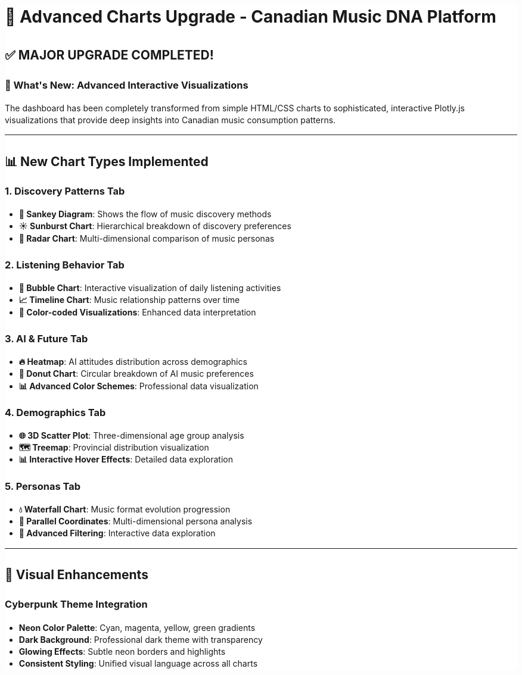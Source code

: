 # 🚀 Advanced Charts Upgrade - Canadian Music DNA Platform

## ✅ **MAJOR UPGRADE COMPLETED!**

### **🎯 What's New: Advanced Interactive Visualizations**

The dashboard has been completely transformed from simple HTML/CSS charts to sophisticated, interactive Plotly.js visualizations that provide deep insights into Canadian music consumption patterns.

---

## 📊 **New Chart Types Implemented**

### **1. Discovery Patterns Tab**
- **🌊 Sankey Diagram**: Shows the flow of music discovery methods
- **☀️ Sunburst Chart**: Hierarchical breakdown of discovery preferences
- **📡 Radar Chart**: Multi-dimensional comparison of music personas

### **2. Listening Behavior Tab**
- **🫧 Bubble Chart**: Interactive visualization of daily listening activities
- **📈 Timeline Chart**: Music relationship patterns over time
- **🎨 Color-coded Visualizations**: Enhanced data interpretation

### **3. AI & Future Tab**
- **🔥 Heatmap**: AI attitudes distribution across demographics
- **🍩 Donut Chart**: Circular breakdown of AI music preferences
- **📊 Advanced Color Schemes**: Professional data visualization

### **4. Demographics Tab**
- **🌐 3D Scatter Plot**: Three-dimensional age group analysis
- **🗺️ Treemap**: Provincial distribution visualization
- **📊 Interactive Hover Effects**: Detailed data exploration

### **5. Personas Tab**
- **💧 Waterfall Chart**: Music format evolution progression
- **📐 Parallel Coordinates**: Multi-dimensional persona analysis
- **🎯 Advanced Filtering**: Interactive data exploration

---

## 🎨 **Visual Enhancements**

### **Cyberpunk Theme Integration**
- **Neon Color Palette**: Cyan, magenta, yellow, green gradients
- **Dark Background**: Professional dark theme with transparency
- **Glowing Effects**: Subtle neon borders and highlights
- **Consistent Styling**: Unified visual language across all charts
